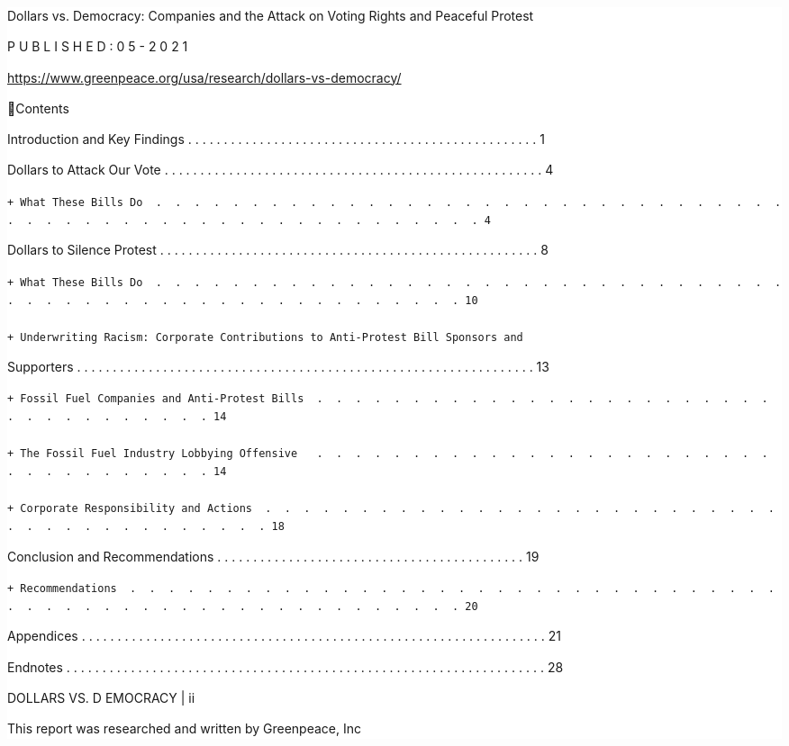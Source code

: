 Dollars vs. Democracy:
Companies and the Attack on
Voting Rights and Peaceful Protest

P U B L I S H E D :   0 5 - 2 0 2 1

https://www.greenpeace.org/usa/research/dollars-vs-democracy/

Contents

Introduction and Key Findings  .  .  .  .  .  .  .  .  .  .  .  .  .  .  .  .  .  .  .  .  .  .  .  .  .  .  .  .  .  .  .  .  .  .  .  .  .  .  .  .  .  .  .  .  .  .  .  . . 1

Dollars to Attack Our Vote  .  .  .  .  .  .  .  .  .  .  .  .  .  .  .  .  .  .  .  .  .  .  .  .  .  .  .  .  .  .  .  .  .  .  .  .  .  .  .  .  .  .  .  .  .  .  .  .  .  .  .  . . 4

	+ What These Bills Do  .  .  .  .  .  .  .  .  .  .  .  .  .  .  .  .  .  .  .  .  .  .  .  .  .  .  .  .  .  .  .  .  .  .  .  .  .  .  .  .  .  .  .  .  .  .  .  .  .  .  .  .  .  .  .  .  .  . 4

Dollars to Silence Protest   .  .  .  .  .  .  .  .  .  .  .  .  .  .  .  .  .  .  .  .  .  .  .  .  .  .  .  .  .  .  .  .  .  .  .  .  .  .  .  .  .  .  .  .  .  .  .  .  .  .  .  . . 8

	+ What These Bills Do  .  .  .  .  .  .  .  .  .  .  .  .  .  .  .  .  .  .  .  .  .  .  .  .  .  .  .  .  .  .  .  .  .  .  .  .  .  .  .  .  .  .  .  .  .  .  .  .  .  .  .  .  .  .  .  .  . 10

	+ Underwriting Racism: Corporate Contributions to Anti-Protest Bill Sponsors and

Supporters    .  .  .  .  .  .  .  .  .  .  .  .  .  .  .  .  .  .  .  .  .  .  .  .  .  .  .  .  .  .  .  .  .  .  .  .  .  .  .  .  .  .  .  .  .  .  .  .  .  .  .  .  .  .  .  .  .  .  .  .  .  .  .  . 13

	+ Fossil Fuel Companies and Anti-Protest Bills  .  .  .  .  .  .  .  .  .  .  .  .  .  .  .  .  .  .  .  .  .  .  .  .  .  .  .  .  .  .  .  .  .  .  . 14

	+ The Fossil Fuel Industry Lobbying Offensive   .  .  .  .  .  .  .  .  .  .  .  .  .  .  .  .  .  .  .  .  .  .  .  .  .  .  .  .  .  .  .  .  .  .  . 14

	+ Corporate Responsibility and Actions  .  .  .  .  .  .  .  .  .  .  .  .  .  .  .  .  .  .  .  .  .  .  .  .  .  .  .  .  .  .  .  .  .  .  .  .  .  .  .  .  . 18

Conclusion and Recommendations  .  .  .  .  .  .  .  .  .  .  .  .  .  .  .  .  .  .  .  .  .  .  .  .  .  .  .  .  .  .  .  .  .  .  .  .  .  .  .  .  .  . . 19

	+ Recommendations  .  .  .  .  .  .  .  .  .  .  .  .  .  .  .  .  .  .  .  .  .  .  .  .  .  .  .  .  .  .  .  .  .  .  .  .  .  .  .  .  .  .  .  .  .  .  .  .  .  .  .  .  .  .  .  .  .  . 20

Appendices  .  .  .  .  .  .  .  .  .  .  .  .  .  .  .  .  .  .  .  .  .  .  .  .  .  .  .  .  .  .  .  .  .  .  .  .  .  .  .  .  .  .  .  .  .  .  .  .  .  .  .  .  .  .  .  .  .  .  .  .  .  .  .  . . 21

Endnotes  .  .  .  .  .  .  .  .  .  .  .  .  .  .  .  .  .  .  .  .  .  .  .  .  .  .  .  .  .  .  .  .  .  .  .  .  .  .  .  .  .  .  .  .  .  .  .  .  .  .  .  .  .  .  .  .  .  .  .  .  .  .  .  .  .  . . 28

DOLLARS VS. D EMOCRACY   |  ii

This report was
researched and written
by Greenpeace, Inc
